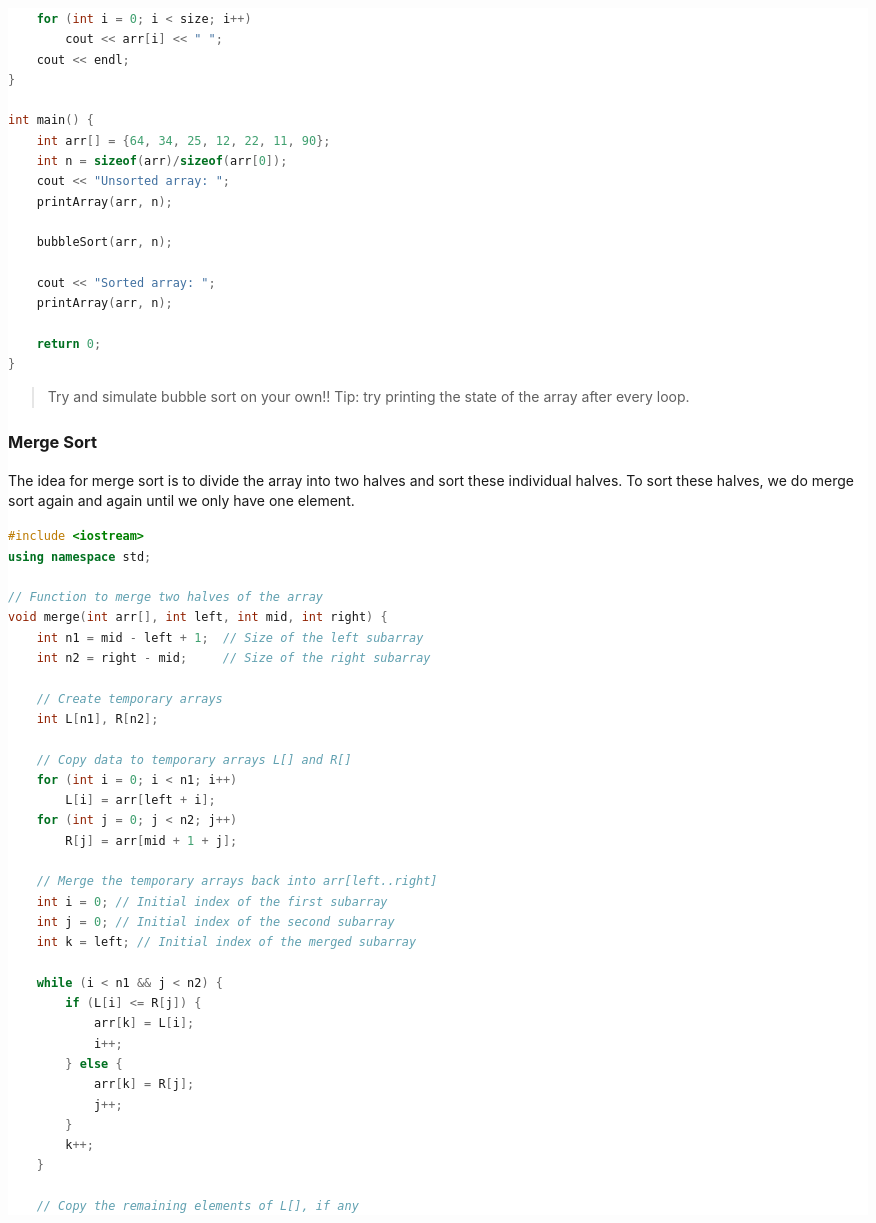 ```cpp
    for (int i = 0; i < size; i++)
        cout << arr[i] << " ";
    cout << endl;
}

int main() {
    int arr[] = {64, 34, 25, 12, 22, 11, 90};
    int n = sizeof(arr)/sizeof(arr[0]);
    cout << "Unsorted array: ";
    printArray(arr, n);

    bubbleSort(arr, n);

    cout << "Sorted array: ";
    printArray(arr, n);

    return 0;
}

```

> Try and simulate bubble sort on your own!! Tip: try printing the state of the array after every loop.

### Merge Sort

The idea for merge sort is to divide the array into two halves and sort these individual halves. To sort these halves, we do merge sort again and again until we only have one element.

```cpp
#include <iostream>
using namespace std;

// Function to merge two halves of the array
void merge(int arr[], int left, int mid, int right) {
    int n1 = mid - left + 1;  // Size of the left subarray
    int n2 = right - mid;     // Size of the right subarray

    // Create temporary arrays
    int L[n1], R[n2];

    // Copy data to temporary arrays L[] and R[]
    for (int i = 0; i < n1; i++)
        L[i] = arr[left + i];
    for (int j = 0; j < n2; j++)
        R[j] = arr[mid + 1 + j];

    // Merge the temporary arrays back into arr[left..right]
    int i = 0; // Initial index of the first subarray
    int j = 0; // Initial index of the second subarray
    int k = left; // Initial index of the merged subarray

    while (i < n1 && j < n2) {
        if (L[i] <= R[j]) {
            arr[k] = L[i];
            i++;
        } else {
            arr[k] = R[j];
            j++;
        }
        k++;
    }

    // Copy the remaining elements of L[], if any
```